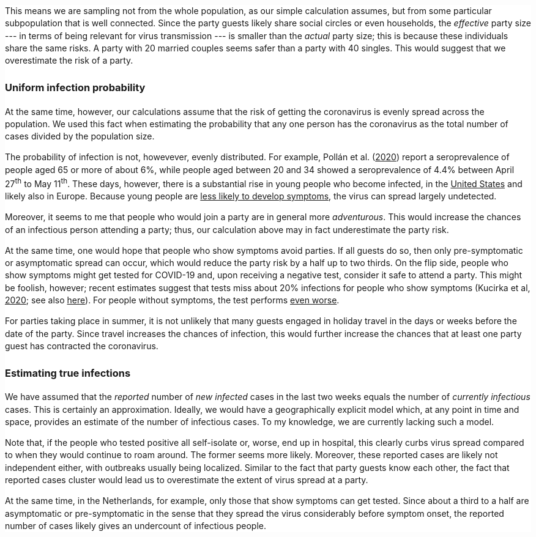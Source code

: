 This means we are sampling not from the whole population, as our simple calculation assumes, but from some particular subpopulation that is well connected. Since the party guests likely share social circles or even households, the *effective* party size --- in terms of being relevant for virus transmission --- is smaller than the *actual* party size; this is because these individuals share the same risks. A party with $20$ married couples seems safer than a party with $40$ singles. This would suggest that we overestimate the risk of a party.
 
 
### Uniform infection probability
At the same time, however, our calculations assume that the risk of getting the coronavirus is evenly spread across the population. We used this fact when estimating the probability that any one person has the coronavirus as the total number of cases divided by the population size.
 
The probability of infection is not, howevever, evenly distributed. For example, Pollán et al. ([2020](https://www.thelancet.com/journals/lancet/article/PIIS0140-6736(20)31483-5)) report a seroprevalence of people aged $65$ or more of about $6\%$, while people aged between $20$ and $34$ showed a seroprevalence of $4.4\%$ between April $27^{\text{th}}$ to May $11^{\text{th}}$. These days, however, there is a substantial rise in young people who become infected, in the [United States](https://www.nytimes.com/2020/06/25/us/coronavirus-cases-young-people.html) and likely also in Europe. Because young people are [less likely to develop symptoms](https://www.axios.com/coronavirus-young-people-spread-5a0cd9e0-1b25-4c42-9ef9-da9d9ebce367.html), the virus can spread largely undetected.
 
Moreover, it seems to me that people who would join a party are in general more *adventurous*. This would increase the chances of an infectious person attending a party; thus, our calculation above may in fact underestimate the party risk.
 
At the same time, one would hope that people who show symptoms avoid parties. If all guests do so, then only pre-symptomatic or asymptomatic spread can occur, which would reduce the party risk by a half up to two thirds. On the flip side, people who show symptoms might get tested for COVID-19 and, upon receiving a negative test, consider it safe to attend a party. This might be foolish, however; recent estimates suggest that tests miss about $20\%$ infections for people who show symptoms (Kucirka et al, [2020](https://www.acpjournals.org/doi/10.7326/M20-1495); see also [here](https://www.advisory.com/daily-briefing/2020/07/06/negative-covid)). For people without symptoms, the test performs [even worse](https://www.theatlantic.com/science/archive/2020/06/how-negative-covid-19-test-can-mislead/613246/).
 
For parties taking place in summer, it is not unlikely that many guests engaged in holiday travel in the days or weeks before the date of the party. Since travel increases the chances of infection, this would further increase the chances that at least one party guest has contracted the coronavirus.
 
 
### Estimating true infections
We have assumed that the *reported* number of *new infected* cases in the last two weeks equals the number of *currently infectious* cases. This is certainly an approximation. Ideally, we would have a geographically explicit model which, at any point in time and space, provides an estimate of the number of infectious cases. To my knowledge, we are currently lacking such a model.
 
Note that, if the people who tested positive all self-isolate or, worse, end up in hospital, this clearly curbs virus spread compared to when they would continue to roam around. The former seems more likely. Moreover, these reported cases are likely not independent either, with outbreaks usually being localized. Similar to the fact that party guests know each other, the fact that reported cases cluster would lead us to overestimate the extent of virus spread at a party.
 
At the same time, in the Netherlands, for example, only those that show symptoms can get tested. Since about a third to a half are asymptomatic or pre-symptomatic in the sense that they spread the virus considerably before symptom onset, the reported number of cases likely gives an undercount of infectious people.
 